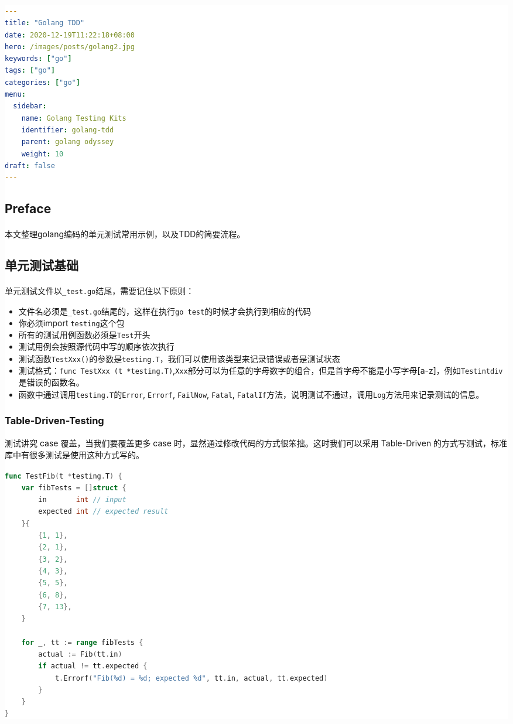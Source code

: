 ```yaml
---
title: "Golang TDD"
date: 2020-12-19T11:22:18+08:00
hero: /images/posts/golang2.jpg
keywords: ["go"]
tags: ["go"]
categories: ["go"]
menu:
  sidebar:
    name: Golang Testing Kits
    identifier: golang-tdd
    parent: golang odyssey
    weight: 10
draft: false
---
```


## Preface

本文整理golang编码的单元测试常用示例，以及TDD的简要流程。



## 单元测试基础

单元测试文件以`_test.go`结尾，需要记住以下原则：

- 文件名必须是`_test.go`结尾的，这样在执行`go test`的时候才会执行到相应的代码
- 你必须import `testing`这个包
- 所有的测试用例函数必须是`Test`开头
- 测试用例会按照源代码中写的顺序依次执行
- 测试函数`TestXxx()`的参数是`testing.T`，我们可以使用该类型来记录错误或者是测试状态
- 测试格式：`func TestXxx (t *testing.T)`,`Xxx`部分可以为任意的字母数字的组合，但是首字母不能是小写字母[a-z]，例如`Testintdiv`是错误的函数名。
- 函数中通过调用`testing.T`的`Error`, `Errorf`, `FailNow`, `Fatal`, `FatalIf`方法，说明测试不通过，调用`Log`方法用来记录测试的信息。



### Table-Driven-Testing

测试讲究 case 覆盖，当我们要覆盖更多 case 时，显然通过修改代码的方式很笨拙。这时我们可以采用 Table-Driven 的方式写测试，标准库中有很多测试是使用这种方式写的。

```go
func TestFib(t *testing.T) {
    var fibTests = []struct {
        in       int // input
        expected int // expected result
    }{
        {1, 1},
        {2, 1},
        {3, 2},
        {4, 3},
        {5, 5},
        {6, 8},
        {7, 13},
    }

    for _, tt := range fibTests {
        actual := Fib(tt.in)
        if actual != tt.expected {
            t.Errorf("Fib(%d) = %d; expected %d", tt.in, actual, tt.expected)
        }
    }
}
```
